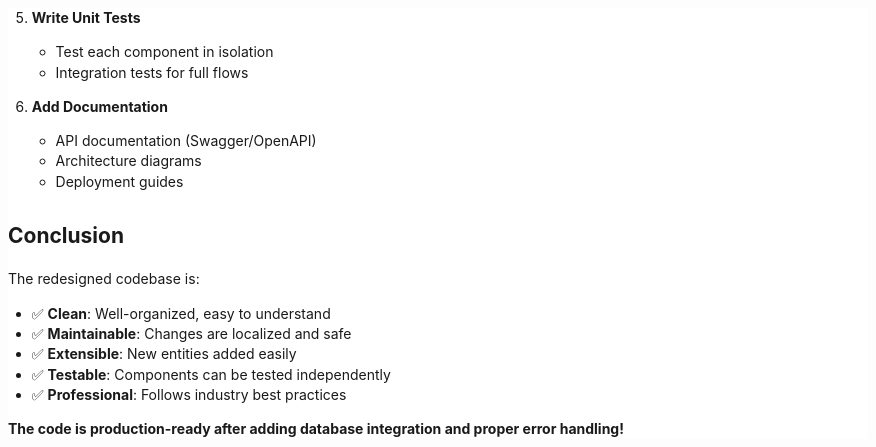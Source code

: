 5. **Write Unit Tests**
   - Test each component in isolation
   - Integration tests for full flows

6. **Add Documentation**
   - API documentation (Swagger/OpenAPI)
   - Architecture diagrams
   - Deployment guides

## Conclusion

The redesigned codebase is:
- ✅ **Clean**: Well-organized, easy to understand
- ✅ **Maintainable**: Changes are localized and safe
- ✅ **Extensible**: New entities added easily
- ✅ **Testable**: Components can be tested independently
- ✅ **Professional**: Follows industry best practices

**The code is production-ready after adding database integration and proper error handling!**
